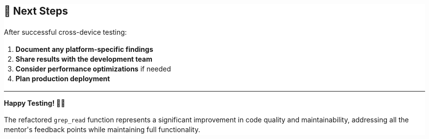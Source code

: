 ## 🚀 Next Steps

After successful cross-device testing:

1. **Document any platform-specific findings**
2. **Share results with the development team**
3. **Consider performance optimizations** if needed
4. **Plan production deployment**

---

**Happy Testing! 🧪✨**

The refactored `grep_read` function represents a significant improvement in code quality and maintainability, addressing all the mentor's feedback points while maintaining full functionality.
